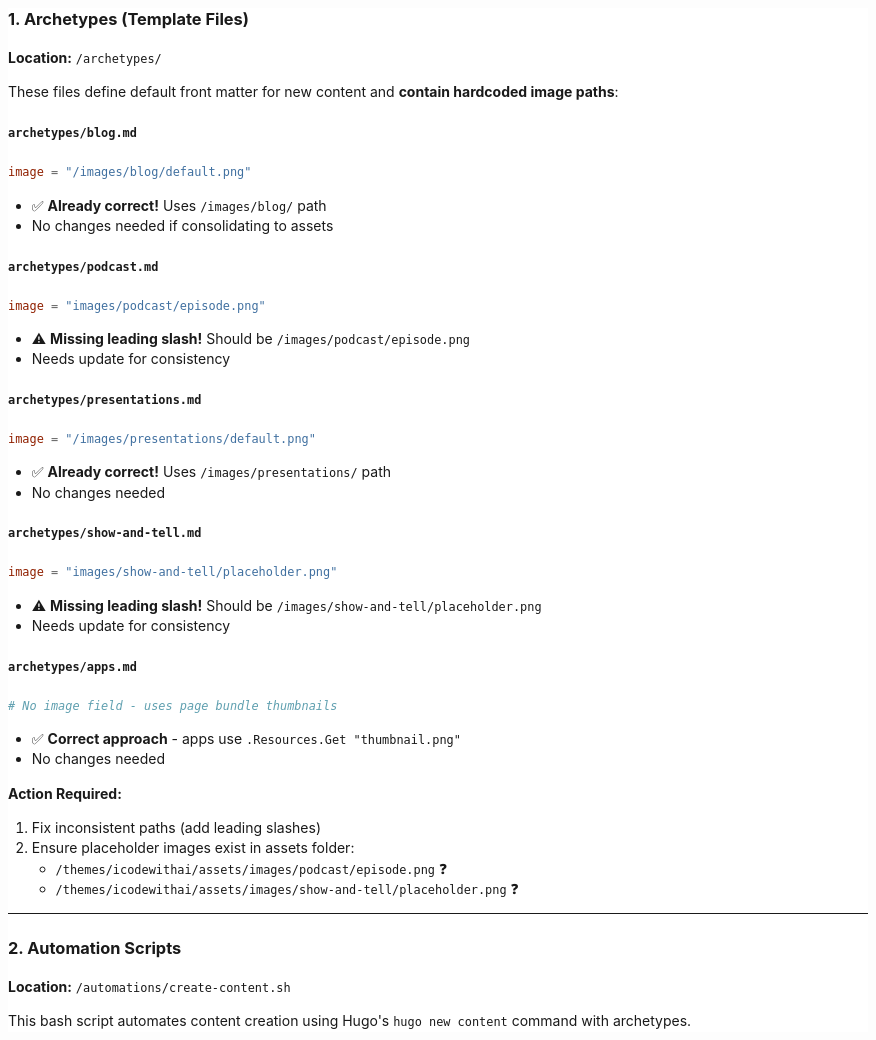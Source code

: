 ### 1. Archetypes (Template Files)
**Location:** `/archetypes/`

These files define default front matter for new content and **contain hardcoded image paths**:

#### `archetypes/blog.md`
```toml
image = "/images/blog/default.png"
```
- ✅ **Already correct!** Uses `/images/blog/` path
- No changes needed if consolidating to assets

#### `archetypes/podcast.md`
```toml
image = "images/podcast/episode.png"
```
- ⚠️ **Missing leading slash!** Should be `/images/podcast/episode.png`
- Needs update for consistency

#### `archetypes/presentations.md`
```toml
image = "/images/presentations/default.png"
```
- ✅ **Already correct!** Uses `/images/presentations/` path
- No changes needed

#### `archetypes/show-and-tell.md`
```toml
image = "images/show-and-tell/placeholder.png"
```
- ⚠️ **Missing leading slash!** Should be `/images/show-and-tell/placeholder.png`
- Needs update for consistency

#### `archetypes/apps.md`
```toml
# No image field - uses page bundle thumbnails
```
- ✅ **Correct approach** - apps use `.Resources.Get "thumbnail.png"`
- No changes needed

**Action Required:**
1. Fix inconsistent paths (add leading slashes)
2. Ensure placeholder images exist in assets folder:
   - `/themes/icodewithai/assets/images/podcast/episode.png` ❓
   - `/themes/icodewithai/assets/images/show-and-tell/placeholder.png` ❓

---

### 2. Automation Scripts
**Location:** `/automations/create-content.sh`

This bash script automates content creation using Hugo's `hugo new content` command with archetypes.
